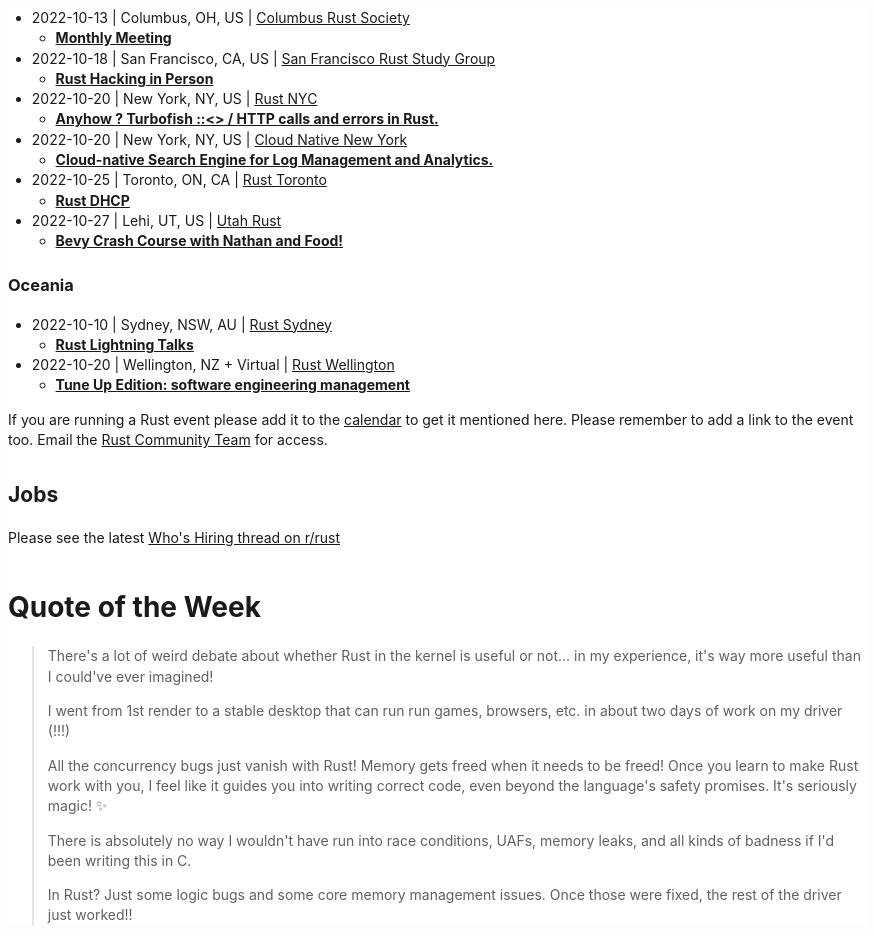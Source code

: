 * 2022-10-13 | Columbus, OH, US | [Columbus Rust Society](https://www.meetup.com/columbus-rs/)
    * [**Monthly Meeting**](https://www.meetup.com/columbus-rs/events/dpkhgrydcnbrb/)
* 2022-10-18 | San Francisco, CA, US | [San Francisco Rust Study Group](https://www.meetup.com/san-francisco-rust-study-group/)
    * [**Rust Hacking in Person**](https://www.meetup.com/san-francisco-rust-study-group/events/wjkjssydcnbxb/)
* 2022-10-20 | New York, NY, US | [Rust NYC](https://www.meetup.com/rust-nyc/)
    * [**Anyhow ? Turbofish ::<> / HTTP calls and errors in Rust.**](https://www.meetup.com/rust-nyc/events/288756215/)
* 2022-10-20 | New York, NY, US | [Cloud Native New York](https://www.meetup.com/cloud-native-new-york/)
    * [**Cloud-native Search Engine for Log Management and Analytics.**](https://www.meetup.com/cloud-native-new-york/events/288818963/)
* 2022-10-25 | Toronto, ON, CA | [Rust Toronto](https://www.meetup.com/rust-toronto/)
    * [**Rust DHCP**](https://www.meetup.com/rust-toronto/events/288589539/)
* 2022-10-27 | Lehi, UT, US | [Utah Rust](https://www.meetup.com/utah-rust/)
    * [**Bevy Crash Course with Nathan and Food!**](https://www.meetup.com/utah-rust/events/dsbpxsydcnbkc/)

### Oceania

* 2022-10-10 | Sydney, NSW, AU | [Rust Sydney](https://www.meetup.com/rust-sydney/)
    * [**Rust Lightning Talks**](https://www.meetup.com/rust-sydney/events/288746516/)
* 2022-10-20 | Wellington, NZ + Virtual | [Rust Wellington](https://www.meetup.com/rust-wellington/)
    * [**Tune Up Edition: software engineering management**](https://www.meetup.com/rust-wellington/events/288738684/)

If you are running a Rust event please add it to the [calendar] to get
it mentioned here. Please remember to add a link to the event too.
Email the [Rust Community Team][community] for access.

[calendar]: https://www.google.com/calendar/embed?src=apd9vmbc22egenmtu5l6c5jbfc%40group.calendar.google.com
[community]: mailto:community-team@rust-lang.org




## Jobs

Please see the latest [Who's Hiring thread on r/rust](INSERT_LINK_HERE)

# Quote of the Week

> There's a lot of weird debate about whether Rust in the kernel is useful or not... in my experience, it's way more useful than I could've ever imagined!
>
> I went from 1st render to a stable desktop that can run run games, browsers, etc. in about two days of work on my driver (!!!)
>
> All the concurrency bugs just vanish with Rust! Memory gets freed when it needs to be freed! Once you learn to make Rust work with you, I feel like it guides you into writing correct code, even beyond the language's safety promises. It's seriously magic! ✨
>
> There is absolutely no way I wouldn't have run into race conditions, UAFs, memory leaks, and all kinds of badness if I'd been writing this in C.
>
> In Rust? Just some logic bugs and some core memory management issues. Once those were fixed, the rest of the driver just worked!!


[submit_crate]: https://users.rust-lang.org/t/crate-of-the-week/2704
[guidelines]: https://users.rust-lang.org/t/twir-call-for-participation/4821
[merged]: https://github.com/search?q=is%3Apr+org%3Arust-lang+is%3Amerged+merged%3A2022-10-03..2022-10-10